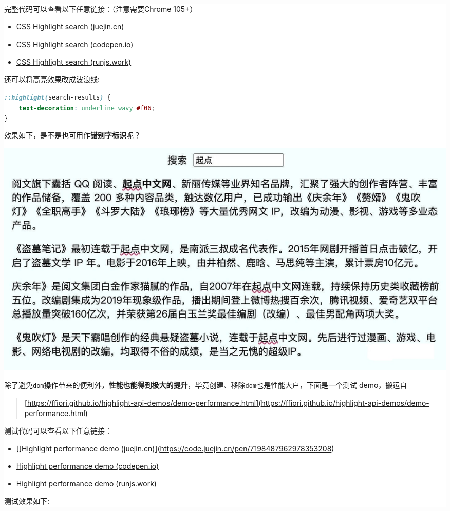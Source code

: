 完整代码可以查看以下任意链接：（注意需要Chrome 105+）

- [CSS Highlight search (juejin.cn)](https://code.juejin.cn/pen/7198488612801871929)

- [CSS Highlight search (codepen.io)](https://codepen.io/xboxyan/pen/eYjwoqo)

- [CSS Highlight search (runjs.work)](https://runjs.work/projects/a661feba3dad44c9)

还可以将高亮效果改成波浪线:

```css
::highlight(search-results) {
    text-decoration: underline wavy #f06;
}
```

效果如下，是不是也可用作**错别字标识**呢？

![](../../\images\css-custom-highlight-11.jpg)

除了避免`dom`操作带来的便利外，**性能也能得到极大的提升**，毕竟创建、移除`dom`也是性能大户，下面是一个测试 demo，搬运自

> [https://ffiori.github.io/highlight-api-demos/demo-performance.html](https://ffiori.github.io/highlight-api-demos/demo-performance.html)

测试代码可以查看以下任意链接：

- []Highlight performance demo (juejin.cn)](https://code.juejin.cn/pen/7198487962978353208)

- [Highlight performance demo (codepen.io)](https://codepen.io/xboxyan/pen/YzjoMmp)

- [Highlight performance demo (runjs.work)](https://runjs.work/projects/e5fe09f70d324d99)

测试效果如下:
